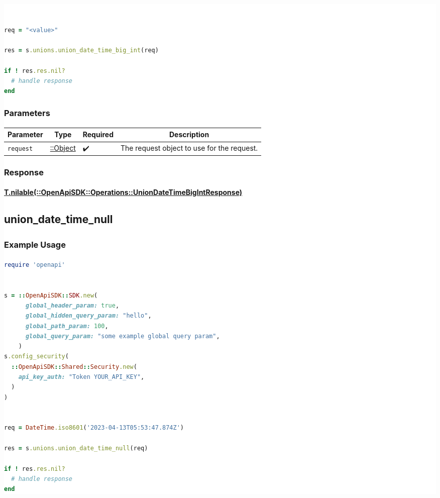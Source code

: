 ```ruby


req = "<value>"
    
res = s.unions.union_date_time_big_int(req)

if ! res.res.nil?
  # handle response
end

```

### Parameters

| Parameter                                  | Type                                       | Required                                   | Description                                |
| ------------------------------------------ | ------------------------------------------ | ------------------------------------------ | ------------------------------------------ |
| `request`                                  | [::Object](../../models//.md)              | :heavy_check_mark:                         | The request object to use for the request. |


### Response

**[T.nilable(::OpenApiSDK::Operations::UnionDateTimeBigIntResponse)](../../models/operations/uniondatetimebigintresponse.md)**


## union_date_time_null

### Example Usage

```ruby
require 'openapi'


s = ::OpenApiSDK::SDK.new(
      global_header_param: true,
      global_hidden_query_param: "hello",
      global_path_param: 100,
      global_query_param: "some example global query param",
    )
s.config_security(
  ::OpenApiSDK::Shared::Security.new(
    api_key_auth: "Token YOUR_API_KEY",
  )
)


req = DateTime.iso8601('2023-04-13T05:53:47.874Z')
    
res = s.unions.union_date_time_null(req)

if ! res.res.nil?
  # handle response
end

```

